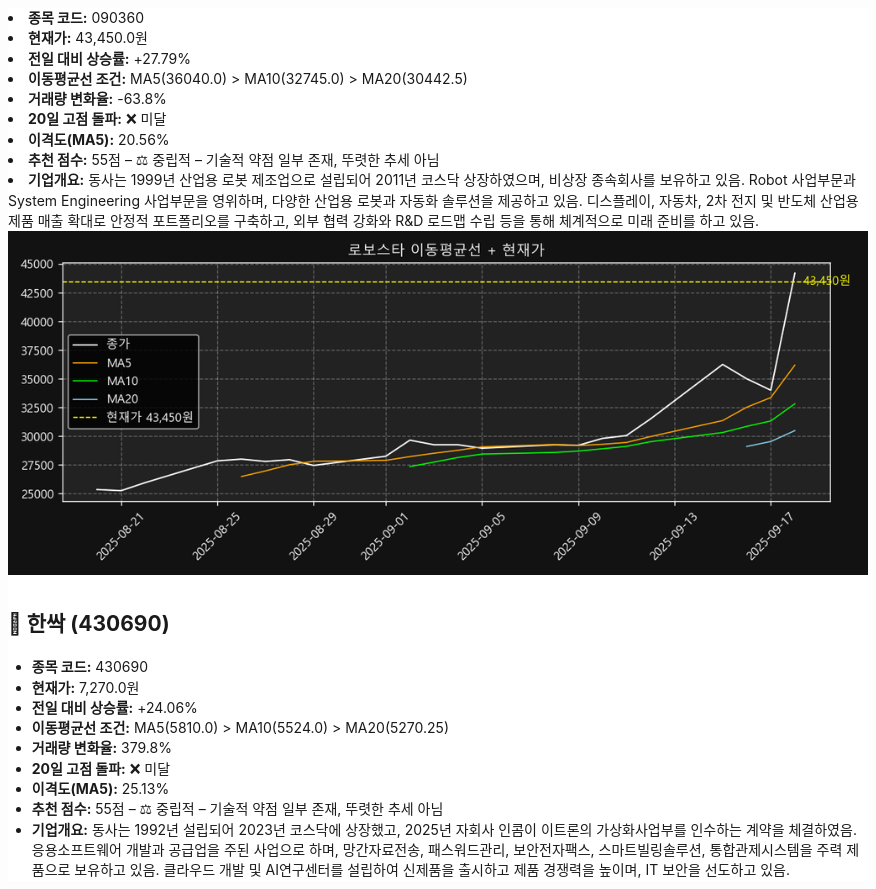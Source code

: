 <li><strong>종목 코드:</strong> 090360</li>
<li><strong>현재가:</strong> 43,450.0원</li>
<li><strong>전일 대비 상승률:</strong> +27.79%</li>
<li><strong>이동평균선 조건:</strong> MA5(36040.0) > MA10(32745.0) > MA20(30442.5)</li>
<li><strong>거래량 변화율:</strong> -63.8%</li>
<li><strong>20일 고점 돌파:</strong> ❌ 미달</li>
<li><strong>이격도(MA5):</strong> 20.56%</li>
<li><strong>추천 점수:</strong> 55점 – ⚖️ 중립적 – 기술적 약점 일부 존재, 뚜렷한 추세 아님</li>
<li><strong>기업개요:</strong> 동사는 1999년 산업용 로봇 제조업으로 설립되어 2011년 코스닥 상장하였으며, 비상장 종속회사를 보유하고 있음. Robot 사업부문과 System Engineering 사업부문을 영위하며, 다양한 산업용 로봇과 자동화 솔루션을 제공하고 있음. 디스플레이, 자동차, 2차 전지 및 반도체 산업용 제품 매출 확대로 안정적 포트폴리오를 구축하고, 외부 협력 강화와 R&D 로드맵 수립 등을 통해 체계적으로 미래 준비를 하고 있음.</li>
</ul>
<img src='/assets/maimg/090360/090360_ma_chart_2025-09-18.png' alt='이동평균선 차트'>
</div>
<div class='card'>
<h2>📌 한싹 (430690)</h2>
<ul>
<li><strong>종목 코드:</strong> 430690</li>
<li><strong>현재가:</strong> 7,270.0원</li>
<li><strong>전일 대비 상승률:</strong> +24.06%</li>
<li><strong>이동평균선 조건:</strong> MA5(5810.0) > MA10(5524.0) > MA20(5270.25)</li>
<li><strong>거래량 변화율:</strong> 379.8%</li>
<li><strong>20일 고점 돌파:</strong> ❌ 미달</li>
<li><strong>이격도(MA5):</strong> 25.13%</li>
<li><strong>추천 점수:</strong> 55점 – ⚖️ 중립적 – 기술적 약점 일부 존재, 뚜렷한 추세 아님</li>
<li><strong>기업개요:</strong> 동사는 1992년 설립되어 2023년 코스닥에 상장했고, 2025년 자회사 인콤이 이트론의 가상화사업부를 인수하는 계약을 체결하였음. 응용소프트웨어 개발과 공급업을 주된 사업으로 하며, 망간자료전송, 패스워드관리, 보안전자팩스, 스마트빌링솔루션, 통합관제시스템을 주력 제품으로 보유하고 있음. 클라우드 개발 및 AI연구센터를 설립하여 신제품을 출시하고 제품 경쟁력을 높이며, IT 보안을 선도하고 있음.</li>
</ul>